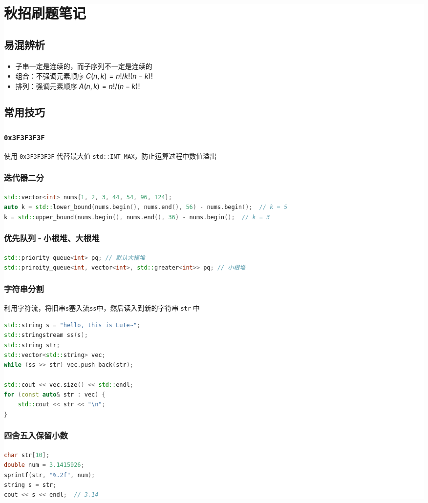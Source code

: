 # 秋招刷题笔记

## 易混辨析

- 子串一定是连续的，而子序列不一定是连续的
- 组合：不强调元素顺序 $C(n, k) = n! / k!(n - k)!$
- 排列：强调元素顺序 $A(n, k) = n! / (n - k)!$

## 常用技巧

### `0x3F3F3F3F`

  使用 `0x3F3F3F3F` 代替最大值 `std::INT_MAX`，防止运算过程中数值溢出

### 迭代器二分

  ```cpp
  std::vector<int> nums{1, 2, 3, 44, 54, 96, 124};
  auto k = std::lower_bound(nums.begin(), nums.end(), 56) - nums.begin();  // k = 5
  k = std::upper_bound(nums.begin(), nums.end(), 36) - nums.begin();  // k = 3
  ```

### 优先队列 - 小根堆、大根堆

  ```cpp
  std::priority_queue<int> pq; // 默认大根堆
  std::priroity_queue<int, vector<int>, std::greater<int>> pq; // 小根堆
  ```

### 字符串分割

  利用字符流，将旧串`s`塞入流`ss`中，然后读入到新的字符串 `str` 中

   ```cpp
   std::string s = "hello, this is Lute~";
   std::stringstream ss(s);
   std::string str;
   std::vector<std::string> vec;
   while (ss >> str) vec.push_back(str);
   
   std::cout << vec.size() << std::endl;
   for (const auto& str : vec) {
       std::cout << str << "\n";
   } 
   ```

### 四舍五入保留小数

  ```cpp
  char str[10];
  double num = 3.1415926;
  sprintf(str, "%.2f", num);
  string s = str;
  cout << s << endl;  // 3.14
  ```
